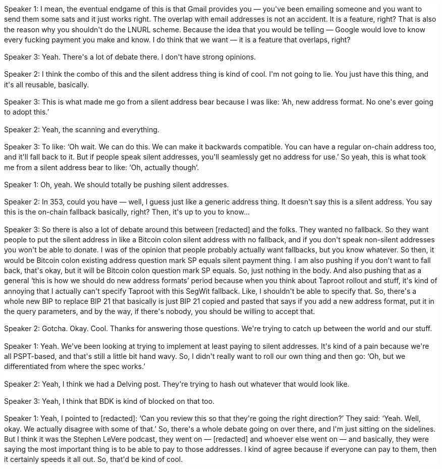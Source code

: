 Speaker 1: I mean, the eventual endgame of this is that Gmail provides you — you've been emailing someone and you want to send them some sats and it just works right. The overlap with email addresses is not an accident. It is a feature, right? That is also the reason why you shouldn't do the LNURL scheme. Because the idea that you would be telling — Google would love to know every fucking payment you make and know. I do think that we want — it is a feature that overlaps, right? 

Speaker 3: Yeah. There's a lot of debate there. I don't have strong opinions.

Speaker 2: I think the combo of this and the silent address thing is kind of cool. I'm not going to lie. You just have this thing, and it's all reusable, basically.

Speaker 3: This is what made me go from a silent address bear because I was like: ‘Ah, new address format. No one's ever going to adopt this.’

Speaker 2: Yeah, the scanning and everything.

Speaker 3: To like: ‘Oh wait. We can do this. We can make it backwards compatible. You can have a regular on-chain address too, and it'll fall back to it. But if people speak silent addresses, you'll seamlessly get no address for use.’ So yeah, this is what took me from a silent address bear to like: ‘Oh, actually though’.

Speaker 1: Oh, yeah. We should totally be pushing silent addresses.

Speaker 2: In 353, could you have — well, I guess just like a generic address thing. It doesn't say this is a silent address. You say this is the on-chain fallback basically, right? Then, it's up to you to know…

Speaker 3: So there is also a lot of debate around this between [redacted] and the folks. They wanted no fallback. So they want people to put the silent address in like a Bitcoin colon silent address with no fallback, and if you don't speak non-silent addresses you won't be able to donate. I was of the opinion that people probably actually want fallbacks, but you know whatever. So then, it would be Bitcoin colon existing address question mark SP equals silent payment thing. I am also pushing if you don't want to fall back, that's okay, but it will be Bitcoin colon question mark SP equals. So, just nothing in the body. And also pushing that as a general ‘this is how we should do new address formats’ period because when you think about Taproot rollout and stuff, it's kind of annoying that I actually can't specify Taproot with this SegWit fallback. Like, I shouldn't be able to specify that. So, there's a whole new BIP to replace BIP 21 that basically is just BIP 21 copied and pasted that says if you add a new address format, put it in the query parameters, and by the way, if there's nobody, you should be willing to accept that.

Speaker 2: Gotcha. Okay. Cool. Thanks for answering those questions. We're trying to catch up between the world and our stuff. 

Speaker 1: Yeah. We've been looking at trying to implement at least paying to silent addresses. It's kind of a pain because we're all PSPT-based, and that's still a little bit hand wavy. So, I didn't really want to roll our own thing and then go: ‘Oh, but we differentiated from where the spec works.’

Speaker 2: Yeah, I think we had a Delving post. They're trying to hash out whatever that would look like.

Speaker 3: Yeah, I think that BDK is kind of blocked on that too.

Speaker 1: Yeah, I pointed to [redacted]: ‘Can you review this so that they're going the right direction?’ They said: ‘Yeah. Well, okay. We actually disagree with some of that.’ So, there's a whole debate going on over there, and I'm just sitting on the sidelines. But I think it was the Stephen LeVere podcast, they went on — [redacted] and whoever else went on — and basically, they were saying the most important thing is to be able to pay to those addresses. I kind of agree because if everyone can pay to them, then it certainly speeds it all out. So, that'd be kind of cool.
